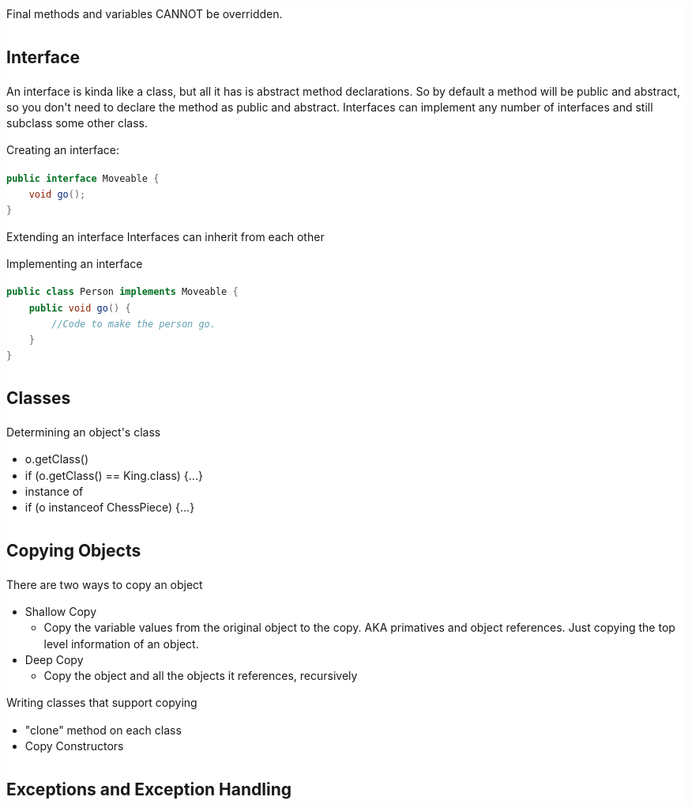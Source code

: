 Final methods and variables CANNOT be overridden.

## Interface

An interface is kinda like a class, but all it has is abstract method declarations. So by default a method will be public
and abstract, so you don't need to declare the method as public and abstract.
Interfaces can implement any number of interfaces and still subclass some other class.

Creating an interface:
```java
public interface Moveable {
    void go();
}
```

Extending an interface
Interfaces can inherit from each other

Implementing an interface
```java
public class Person implements Moveable {
    public void go() {
        //Code to make the person go.
    }
}
```

## Classes

Determining an object's class
- o.getClass()
- if (o.getClass() == King.class) {...}
- instance of
- if (o instanceof ChessPiece) {...}

## Copying Objects

There are two ways to copy an object

- Shallow Copy
    - Copy the variable values from the original object to the copy. AKA primatives and object references. Just copying the
      top level information of an object.
- Deep Copy
    - Copy the object and all the objects it references, recursively

Writing classes that support copying
- "clone" method on each class
- Copy Constructors

## Exceptions and Exception Handling
